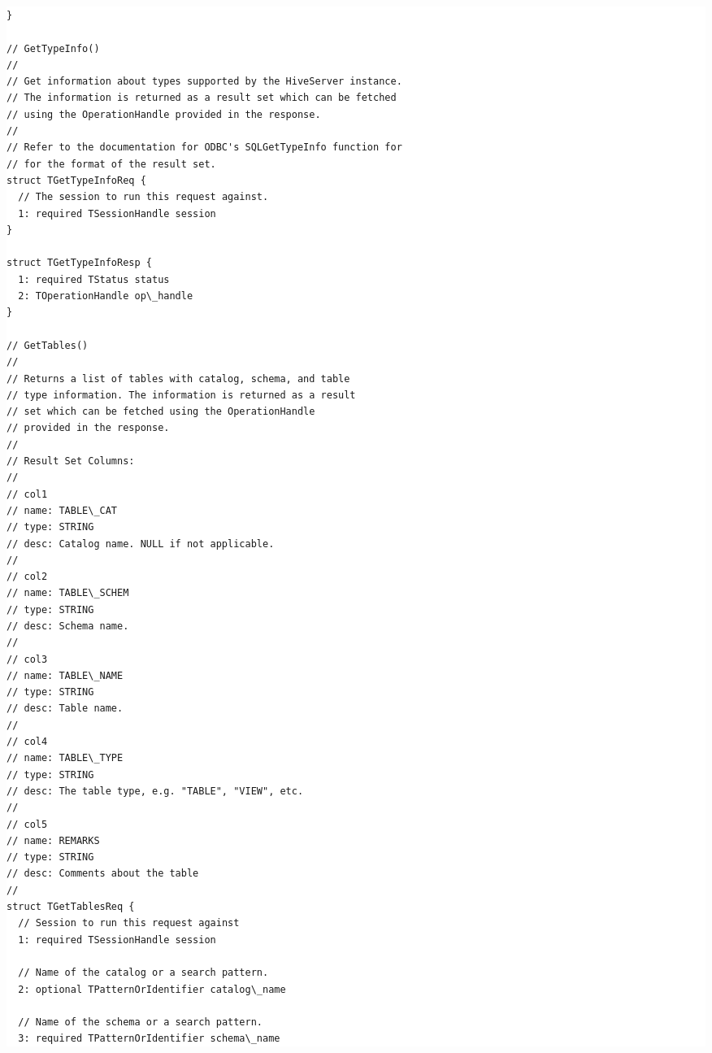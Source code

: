 ```
}

// GetTypeInfo()
//
// Get information about types supported by the HiveServer instance.
// The information is returned as a result set which can be fetched
// using the OperationHandle provided in the response.
//
// Refer to the documentation for ODBC's SQLGetTypeInfo function for
// for the format of the result set.
struct TGetTypeInfoReq {
  // The session to run this request against.
  1: required TSessionHandle session
}

struct TGetTypeInfoResp {
  1: required TStatus status
  2: TOperationHandle op\_handle
}  

// GetTables()
//
// Returns a list of tables with catalog, schema, and table
// type information. The information is returned as a result
// set which can be fetched using the OperationHandle
// provided in the response.
//
// Result Set Columns:
//
// col1
// name: TABLE\_CAT
// type: STRING
// desc: Catalog name. NULL if not applicable.
//
// col2
// name: TABLE\_SCHEM
// type: STRING
// desc: Schema name.
//
// col3
// name: TABLE\_NAME
// type: STRING
// desc: Table name.
//
// col4
// name: TABLE\_TYPE
// type: STRING
// desc: The table type, e.g. "TABLE", "VIEW", etc.
//
// col5
// name: REMARKS
// type: STRING
// desc: Comments about the table
//
struct TGetTablesReq {
  // Session to run this request against
  1: required TSessionHandle session

  // Name of the catalog or a search pattern.
  2: optional TPatternOrIdentifier catalog\_name

  // Name of the schema or a search pattern.
  3: required TPatternOrIdentifier schema\_name
```